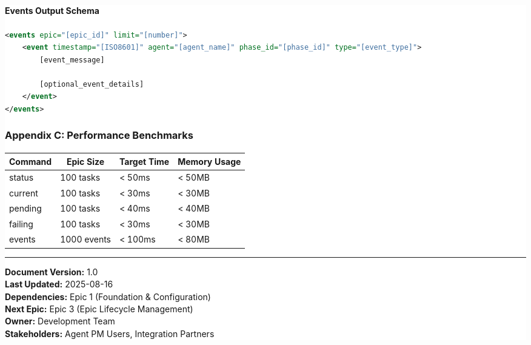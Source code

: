 ```xml
```

#### Events Output Schema
```xml
<events epic="[epic_id]" limit="[number]">
    <event timestamp="[ISO8601]" agent="[agent_name]" phase_id="[phase_id]" type="[event_type]">
        [event_message]
        
        [optional_event_details]
    </event>
</events>
```

### Appendix C: Performance Benchmarks

| Command | Epic Size | Target Time | Memory Usage |
|---------|-----------|-------------|--------------|
| status | 100 tasks | < 50ms | < 50MB |
| current | 100 tasks | < 30ms | < 30MB |
| pending | 100 tasks | < 40ms | < 40MB |
| failing | 100 tasks | < 30ms | < 30MB |
| events | 1000 events | < 100ms | < 80MB |

---

**Document Version:** 1.0  
**Last Updated:** 2025-08-16  
**Dependencies:** Epic 1 (Foundation & Configuration)  
**Next Epic:** Epic 3 (Epic Lifecycle Management)  
**Owner:** Development Team  
**Stakeholders:** Agent PM Users, Integration Partners